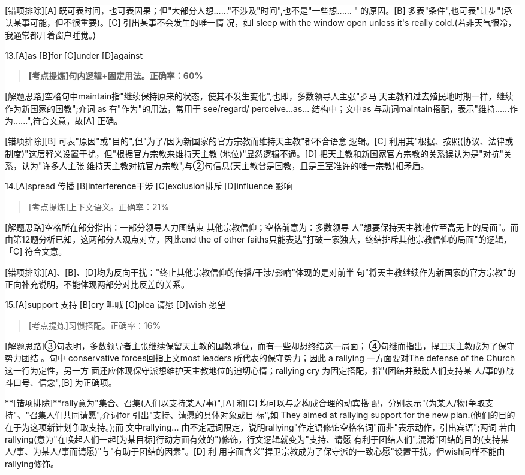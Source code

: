 \[错项排除\]\[A\]
既可表时间，也可表因果；但"大部分人想......"不涉及"时间",也不是"一些想......
" 的原因。\[B\] 多表"条件",也可表"让步"(承认某事可能，但不很重要)。\[C\]
引出某事不会发生的唯一情 况，如I sleep with the window open unless it\'s
really cold.(若非天气很冷，我通常都开着窗户睡觉。)

13.\[A\]as \[B\]for \[C\]under \[D\]against

> **\[考点提炼\]句内逻辑+固定用法。正确率：60%**

\[解题思路\]空格句中maintain指"继续保持原来的状态，使其不发生变化",也即，多数领导人主张"罗马
天主教和过去殖民地时期一样，继续作为新国家的国教";介词 as
有"作为"的用法，常用于 see/regard/ perceive\...as\... 结构中；文中as
与动词maintain搭配，表示"维持......作为......",符合文意，故\[A\] 正确。

\[错项排除\]\[B\]
可表"原因"或"目的",但"为了/因为新国家的官方宗教而维持天主教"都不合语意
逻辑。\[C\]
利用其"根据、按照(协议、法律或制度)"这层释义设置干扰，但"根据官方宗教来维持天主教
(地位)"显然逻辑不通。\[D\]
把天主教和新国家官方宗教的关系误认为是"对抗"关系，认为"许多人主张
维持天主教对抗官方宗教",与②句信息(天主教曾是国教，且是王室准许的唯一宗教)相矛盾。

14.\[A\]spread 传播 \[B\]interference干涉 \[C\]exclusion排斥
\[D\]influence 影响

> \[考点提炼\]上下文语义。正确率：21%

\[解题思路\]空格所在部分指出：一部分领导人力图结束
其他宗教信仰；空格前意为：多数领导
人"想要保持天主教地位至高无上的局面"。而由第12题分析已知，这两部分人观点对立，因此end
the of other
faiths只能表达"打破一家独大，终结排斥其他宗教信仰的局面"的逻辑，「C\]
符合文意。

\[错项排除\]\[A\]、\[B\]、\[D\]均为反向干扰："终止其他宗教信仰的传播/干涉/影响"体现的是对前半
句"将天主教继续作为新国家的官方宗教"的正向补充说明，不能体现两部分对比反差的关系。

15.\[A\]support 支持 \[B\]cry 叫喊 \[C\]plea 请愿 \[D\]wish 愿望

> \[考点提炼\]习惯搭配。正确率：16%

\[解题思路\]③句表明，多数领导者主张继续保留天主教的国教地位，而有一些却想终结这一局面；
④句继而指出，捍卫天主教成为了保守势力团结 。句中 conservative
forces回指上文most leaders 所代表的保守势力；因此 a rallying
一方面要对The defense of the Church这一行为定性，另一方
面还应体现保守派想维护天主教地位的迫切心情；rallying cry
为固定搭配，指"(团结并鼓励人们支持某 人/事的)战斗口号、信念",\[B\]
为正确项。

**\[错项排除\]**rally意为"集合、召集(人们以支持某人/事)",\[A\] 和\[C\]
均可以与之构成合理的动宾搭
配，分别表示"(为某人/物)争取支持"、"召集人们共同请愿",介词for
引出"支持、请愿的具体对象或目 标",如 They aimed at rallying support for
the new plan.(他们的目的在于为这项新计划争取支持。);而 文中rallying\...
由不定冠词限定，说明rallying"作定语修饰空格名词"而非"表示动作，引出宾语";两词
若由rallying(意为"在唤起人们一起\[为某目标\]行动方面有效的")修饰，行文逻辑就变为"支持、请愿
有利于团结人们",混淆"团结的目的(支持某人/事、为某人/事而请愿)"与"有助于团结的因素"。\[D\]
利 用字面含义"捍卫宗教成为了保守派的一致心愿"设置干扰，但wish同样不能由
rallying修饰。
